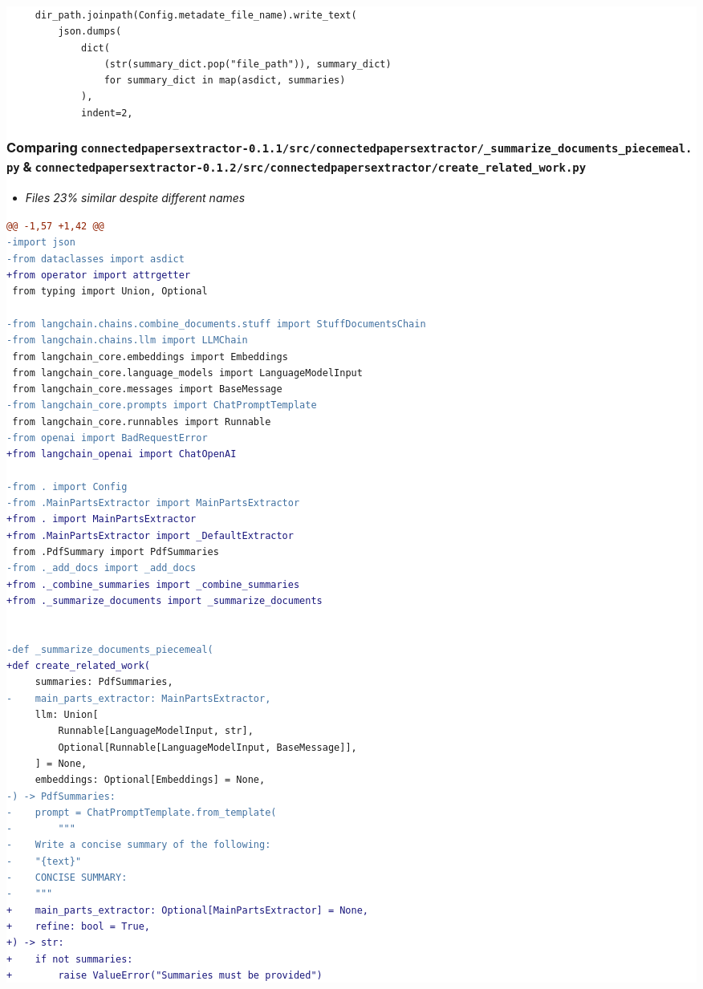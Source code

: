 ```diff
     dir_path.joinpath(Config.metadate_file_name).write_text(
         json.dumps(
             dict(
                 (str(summary_dict.pop("file_path")), summary_dict)
                 for summary_dict in map(asdict, summaries)
             ),
             indent=2,
```

### Comparing `connectedpapersextractor-0.1.1/src/connectedpapersextractor/_summarize_documents_piecemeal.py` & `connectedpapersextractor-0.1.2/src/connectedpapersextractor/create_related_work.py`

 * *Files 23% similar despite different names*

```diff
@@ -1,57 +1,42 @@
-import json
-from dataclasses import asdict
+from operator import attrgetter
 from typing import Union, Optional
 
-from langchain.chains.combine_documents.stuff import StuffDocumentsChain
-from langchain.chains.llm import LLMChain
 from langchain_core.embeddings import Embeddings
 from langchain_core.language_models import LanguageModelInput
 from langchain_core.messages import BaseMessage
-from langchain_core.prompts import ChatPromptTemplate
 from langchain_core.runnables import Runnable
-from openai import BadRequestError
+from langchain_openai import ChatOpenAI
 
-from . import Config
-from .MainPartsExtractor import MainPartsExtractor
+from . import MainPartsExtractor
+from .MainPartsExtractor import _DefaultExtractor
 from .PdfSummary import PdfSummaries
-from ._add_docs import _add_docs
+from ._combine_summaries import _combine_summaries
+from ._summarize_documents import _summarize_documents
 
 
-def _summarize_documents_piecemeal(
+def create_related_work(
     summaries: PdfSummaries,
-    main_parts_extractor: MainPartsExtractor,
     llm: Union[
         Runnable[LanguageModelInput, str],
         Optional[Runnable[LanguageModelInput, BaseMessage]],
     ] = None,
     embeddings: Optional[Embeddings] = None,
-) -> PdfSummaries:
-    prompt = ChatPromptTemplate.from_template(
-        """
-    Write a concise summary of the following:
-    "{text}"
-    CONCISE SUMMARY:
-    """
+    main_parts_extractor: Optional[MainPartsExtractor] = None,
+    refine: bool = True,
+) -> str:
+    if not summaries:
+        raise ValueError("Summaries must be provided")
```